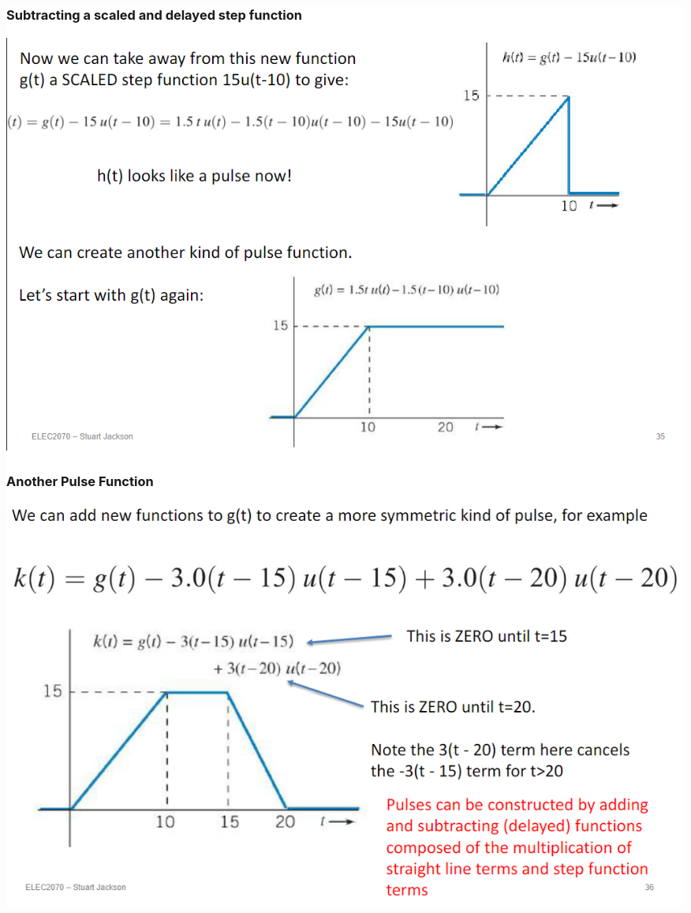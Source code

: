 ### Subtracting a scaled and delayed step function
![Pasted image 20230525210448](Attachments/Pasted%20image%2020230525210448.png)

### Another Pulse Function
![Pasted image 20230525210526](Attachments/Pasted%20image%2020230525210526.png)
